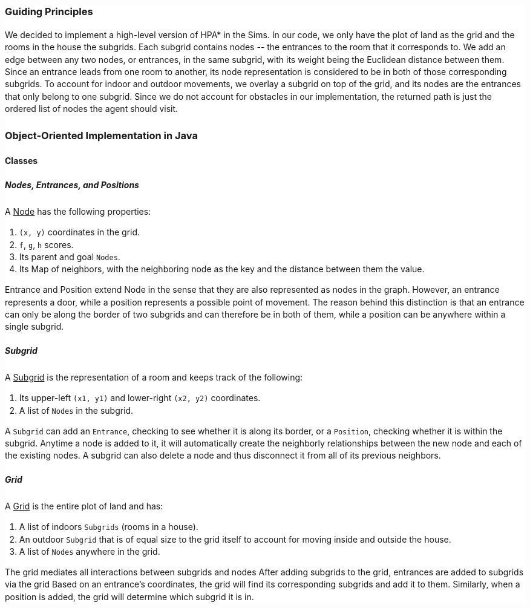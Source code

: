 ### Guiding Principles

We decided to implement a high-level version of HPA* in the Sims. In our code, we only have the plot of land as the grid and the rooms in the house the subgrids. Each subgrid contains nodes -- the entrances to the room that it corresponds to. We add an edge between any two nodes, or entrances, in the same subgrid, with its weight being the Euclidean distance between them. Since an entrance leads from one room to another, its node representation is considered to be in both of those corresponding subgrids. To account for indoor and outdoor movements, we overlay a subgrid on top of the grid, and its nodes are the entrances that only belong to one subgrid. Since we do not account for obstacles in our implementation, the returned path is just the ordered list of nodes the agent should visit.

### Object-Oriented Implementation in Java

#### Classes

##### Nodes, Entrances, and Positions

A [Node](https://github.com/thytng/project-hpa/blob/master/src/backend/Node.java) has the following properties: 

1. `(x, y)` coordinates in the grid.
2. `f`, `g`, `h` scores.
3. Its parent and goal `Nodes`.
4. Its Map of neighbors, with the neighboring node as the key and the distance between them the value.

Entrance and Position extend Node in the sense that they are also represented as nodes in the graph. However, an entrance represents a door, while a position represents a possible point of movement. The reason behind this distinction is that an entrance can only be along the border of two subgrids and can therefore be in both of them, while a position can be anywhere within a single subgrid.

##### Subgrid

A [Subgrid](https://github.com/thytng/project-hpa/blob/master/src/backend/Subgrid.java) is the representation of a room and keeps track of the following:

1. Its upper-left `(x1, y1)` and lower-right `(x2, y2)` coordinates.
2. A list of `Nodes` in the subgrid.

A `Subgrid` can add an `Entrance`, checking to see whether it is along its border, or a `Position`, checking whether it is within the subgrid. Anytime a node is added to it, it will automatically create the neighborly relationships between the new node and each of the existing nodes. A subgrid can also delete a node and thus disconnect it from all of its previous neighbors.

##### Grid

A [Grid](https://github.com/thytng/project-hpa/blob/master/src/backend/Grid.java) is the entire plot of land and has:

1. A list of indoors `Subgrids` (rooms in a house).
2. An outdoor `Subgrid` that is of equal size to the grid itself to account for moving inside and outside the house.
3. A list of `Nodes` anywhere in the grid.

The grid mediates all interactions between subgrids and nodes After adding subgrids to the grid, entrances are added to subgrids via the grid Based on an entrance’s coordinates, the grid will find its corresponding subgrids and add it to them. Similarly, when a position is added, the grid will determine which subgrid it is in. 
